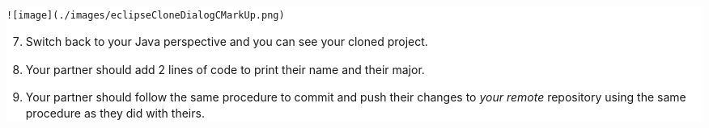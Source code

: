     ![image](./images/eclipseCloneDialogCMarkUp.png)

7.  Switch back to your Java perspective and you can see your cloned
    project.

8.  Your partner should add 2 lines of code to print their name and
    their major.

9.  Your partner should follow the same procedure to commit and push
    their changes to *your remote* repository using the same procedure
    as they did with theirs.
